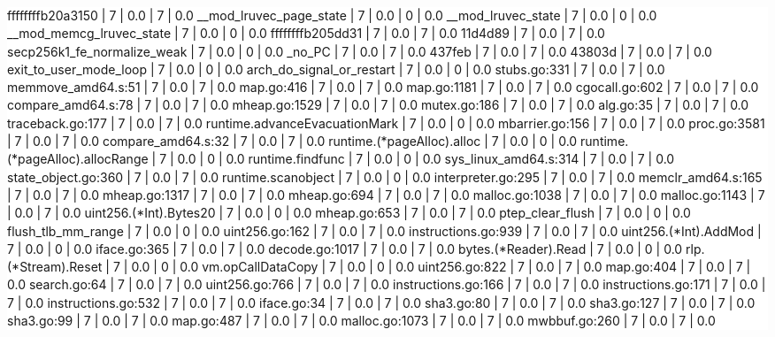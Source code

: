 ffffffffb20a3150                                    |      7 |   0.0 |   7 |   0.0
__mod_lruvec_page_state                             |      7 |   0.0 |   0 |   0.0
__mod_lruvec_state                                  |      7 |   0.0 |   0 |   0.0
__mod_memcg_lruvec_state                            |      7 |   0.0 |   0 |   0.0
ffffffffb205dd31                                    |      7 |   0.0 |   7 |   0.0
11d4d89                                             |      7 |   0.0 |   7 |   0.0
secp256k1_fe_normalize_weak                         |      7 |   0.0 |   0 |   0.0
_no_PC                                              |      7 |   0.0 |   7 |   0.0
437feb                                              |      7 |   0.0 |   7 |   0.0
43803d                                              |      7 |   0.0 |   7 |   0.0
exit_to_user_mode_loop                              |      7 |   0.0 |   0 |   0.0
arch_do_signal_or_restart                           |      7 |   0.0 |   0 |   0.0
stubs.go:331                                        |      7 |   0.0 |   7 |   0.0
memmove_amd64.s:51                                  |      7 |   0.0 |   7 |   0.0
map.go:416                                          |      7 |   0.0 |   7 |   0.0
map.go:1181                                         |      7 |   0.0 |   7 |   0.0
cgocall.go:602                                      |      7 |   0.0 |   7 |   0.0
compare_amd64.s:78                                  |      7 |   0.0 |   7 |   0.0
mheap.go:1529                                       |      7 |   0.0 |   7 |   0.0
mutex.go:186                                        |      7 |   0.0 |   7 |   0.0
alg.go:35                                           |      7 |   0.0 |   7 |   0.0
traceback.go:177                                    |      7 |   0.0 |   7 |   0.0
runtime.advanceEvacuationMark                       |      7 |   0.0 |   0 |   0.0
mbarrier.go:156                                     |      7 |   0.0 |   7 |   0.0
proc.go:3581                                        |      7 |   0.0 |   7 |   0.0
compare_amd64.s:32                                  |      7 |   0.0 |   7 |   0.0
runtime.(*pageAlloc).alloc                          |      7 |   0.0 |   0 |   0.0
runtime.(*pageAlloc).allocRange                     |      7 |   0.0 |   0 |   0.0
runtime.findfunc                                    |      7 |   0.0 |   0 |   0.0
sys_linux_amd64.s:314                               |      7 |   0.0 |   7 |   0.0
state_object.go:360                                 |      7 |   0.0 |   7 |   0.0
runtime.scanobject                                  |      7 |   0.0 |   0 |   0.0
interpreter.go:295                                  |      7 |   0.0 |   7 |   0.0
memclr_amd64.s:165                                  |      7 |   0.0 |   7 |   0.0
mheap.go:1317                                       |      7 |   0.0 |   7 |   0.0
mheap.go:694                                        |      7 |   0.0 |   7 |   0.0
malloc.go:1038                                      |      7 |   0.0 |   7 |   0.0
malloc.go:1143                                      |      7 |   0.0 |   7 |   0.0
uint256.(*Int).Bytes20                              |      7 |   0.0 |   0 |   0.0
mheap.go:653                                        |      7 |   0.0 |   7 |   0.0
ptep_clear_flush                                    |      7 |   0.0 |   0 |   0.0
flush_tlb_mm_range                                  |      7 |   0.0 |   0 |   0.0
uint256.go:162                                      |      7 |   0.0 |   7 |   0.0
instructions.go:939                                 |      7 |   0.0 |   7 |   0.0
uint256.(*Int).AddMod                               |      7 |   0.0 |   0 |   0.0
iface.go:365                                        |      7 |   0.0 |   7 |   0.0
decode.go:1017                                      |      7 |   0.0 |   7 |   0.0
bytes.(*Reader).Read                                |      7 |   0.0 |   0 |   0.0
rlp.(*Stream).Reset                                 |      7 |   0.0 |   0 |   0.0
vm.opCallDataCopy                                   |      7 |   0.0 |   0 |   0.0
uint256.go:822                                      |      7 |   0.0 |   7 |   0.0
map.go:404                                          |      7 |   0.0 |   7 |   0.0
search.go:64                                        |      7 |   0.0 |   7 |   0.0
uint256.go:766                                      |      7 |   0.0 |   7 |   0.0
instructions.go:166                                 |      7 |   0.0 |   7 |   0.0
instructions.go:171                                 |      7 |   0.0 |   7 |   0.0
instructions.go:532                                 |      7 |   0.0 |   7 |   0.0
iface.go:34                                         |      7 |   0.0 |   7 |   0.0
sha3.go:80                                          |      7 |   0.0 |   7 |   0.0
sha3.go:127                                         |      7 |   0.0 |   7 |   0.0
sha3.go:99                                          |      7 |   0.0 |   7 |   0.0
map.go:487                                          |      7 |   0.0 |   7 |   0.0
malloc.go:1073                                      |      7 |   0.0 |   7 |   0.0
mwbbuf.go:260                                       |      7 |   0.0 |   7 |   0.0